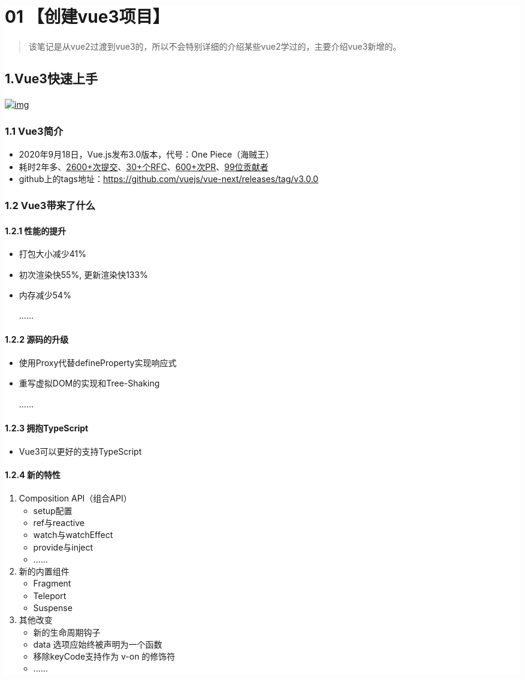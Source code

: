 # 01 【创建vue3项目】

> 该笔记是从vue2过渡到vue3的，所以不会特别详细的介绍某些vue2学过的，主要介绍vue3新增的。

## 1.Vue3快速上手

[![img](https://user-images.githubusercontent.com/499550/93624428-53932780-f9ae-11ea-8d16-af949e16a09f.png)](https://user-images.githubusercontent.com/499550/93624428-53932780-f9ae-11ea-8d16-af949e16a09f.png)

### 1.1 Vue3简介

- 2020年9月18日，Vue.js发布3.0版本，代号：One Piece（海贼王）
- 耗时2年多、[2600+次提交](https://github.com/vuejs/vue-next/graphs/commit-activity)、[30+个RFC](https://github.com/vuejs/rfcs/tree/master/active-rfcs)、[600+次PR](https://github.com/vuejs/vue-next/pulls?q=is%3Apr+is%3Amerged+-author%3Aapp%2Fdependabot-preview+)、[99位贡献者](https://github.com/vuejs/vue-next/graphs/contributors)
- github上的tags地址：https://github.com/vuejs/vue-next/releases/tag/v3.0.0

### 1.2 Vue3带来了什么

#### 1.2.1 性能的提升

- 打包大小减少41%

- 初次渲染快55%, 更新渲染快133%

- 内存减少54%

  ......

#### 1.2.2 源码的升级

- 使用Proxy代替defineProperty实现响应式

- 重写虚拟DOM的实现和Tree-Shaking

  ......

#### 1.2.3 拥抱TypeScript

- Vue3可以更好的支持TypeScript

#### 1.2.4 新的特性

1. Composition API（组合API）
   - setup配置
   - ref与reactive
   - watch与watchEffect
   - provide与inject
   - ......
2. 新的内置组件
   - Fragment
   - Teleport
   - Suspense
3. 其他改变
   - 新的生命周期钩子
   - data 选项应始终被声明为一个函数
   - 移除keyCode支持作为 v-on 的修饰符
   - ......
